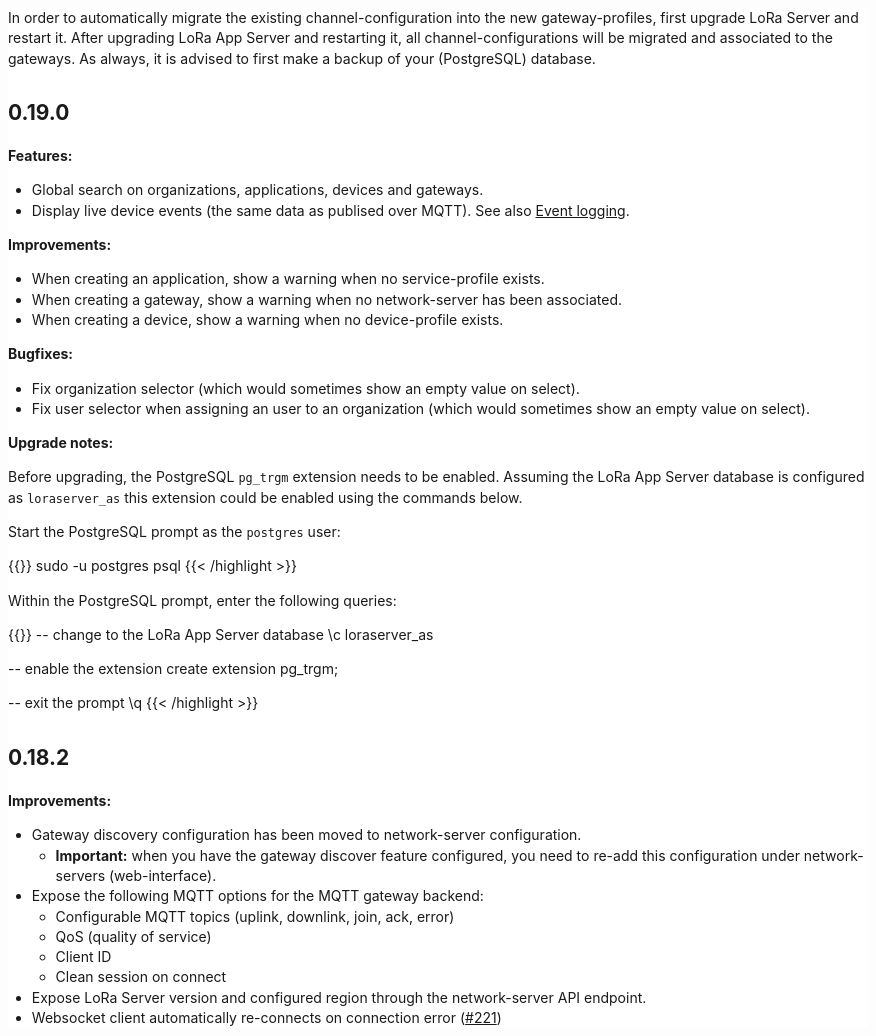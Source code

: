 In order to automatically migrate the existing channel-configuration into the
new gateway-profiles, first upgrade LoRa Server and restart it. After upgrading
LoRa App Server and restarting it, all channel-configurations will be migrated
and associated to the gateways. As always, it is advised to first make a backup
of your (PostgreSQL) database.

## 0.19.0

**Features:**

* Global search on organizations, applications, devices and gateways.
* Display live device events (the same data as publised over MQTT).
  See also [Event logging](https://www.loraserver.io/lora-app-server/use/event-logging/).

**Improvements:**

* When creating an application, show a warning when no service-profile exists.
* When creating a gateway, show a warning when no network-server has been associated.
* When creating a device, show a warning when no device-profile exists.

**Bugfixes:**

* Fix organization selector (which would sometimes show an empty value on select).
* Fix user selector when assigning an user to an organization (which would sometimes show an empty value on select).

**Upgrade notes:**

Before upgrading, the PostgreSQL `pg_trgm` extension needs to be enabled.
Assuming the LoRa App Server database is configured as `loraserver_as` this
extension could be enabled using the commands below.

Start the PostgreSQL prompt as the `postgres` user:

{{<highlight bash>}}
sudo -u postgres psql
{{< /highlight >}}

Within the PostgreSQL prompt, enter the following queries:

{{<highlight sql>}}
-- change to the LoRa App Server database
\c loraserver_as

-- enable the extension
create extension pg_trgm;

-- exit the prompt
\q
{{< /highlight >}}

## 0.18.2

**Improvements:**

* Gateway discovery configuration has been moved to network-server configuration.
  * **Important:** when you have the gateway discover feature configured,
    you need to re-add this configuration under network-servers (web-interface).
* Expose the following MQTT options for the MQTT gateway backend:
  * Configurable MQTT topics (uplink, downlink, join, ack, error)
  * QoS (quality of service)
  * Client ID
  * Clean session on connect
* Expose LoRa Server version and configured region through the network-server
  API endpoint.
* Websocket client automatically re-connects on connection error ([#221](https://github.com/brocaar/lora-app-server/pull/221))
